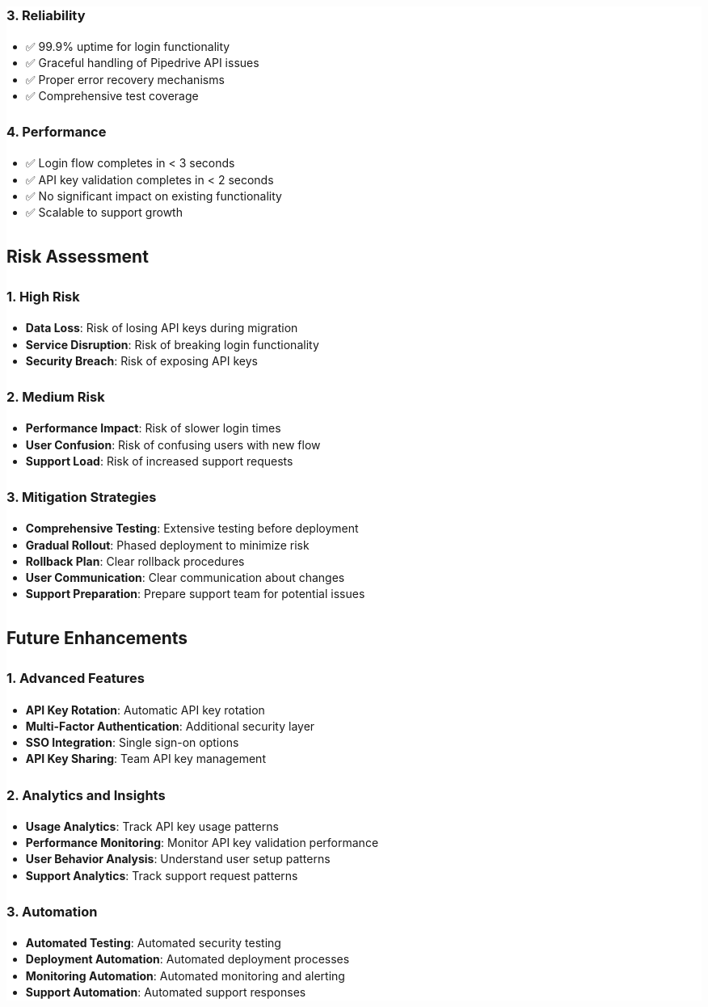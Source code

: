 ### 3. Reliability
- ✅ 99.9% uptime for login functionality
- ✅ Graceful handling of Pipedrive API issues
- ✅ Proper error recovery mechanisms
- ✅ Comprehensive test coverage

### 4. Performance
- ✅ Login flow completes in < 3 seconds
- ✅ API key validation completes in < 2 seconds
- ✅ No significant impact on existing functionality
- ✅ Scalable to support growth

## Risk Assessment

### 1. High Risk
- **Data Loss**: Risk of losing API keys during migration
- **Service Disruption**: Risk of breaking login functionality
- **Security Breach**: Risk of exposing API keys

### 2. Medium Risk
- **Performance Impact**: Risk of slower login times
- **User Confusion**: Risk of confusing users with new flow
- **Support Load**: Risk of increased support requests

### 3. Mitigation Strategies
- **Comprehensive Testing**: Extensive testing before deployment
- **Gradual Rollout**: Phased deployment to minimize risk
- **Rollback Plan**: Clear rollback procedures
- **User Communication**: Clear communication about changes
- **Support Preparation**: Prepare support team for potential issues

## Future Enhancements

### 1. Advanced Features
- **API Key Rotation**: Automatic API key rotation
- **Multi-Factor Authentication**: Additional security layer
- **SSO Integration**: Single sign-on options
- **API Key Sharing**: Team API key management

### 2. Analytics and Insights
- **Usage Analytics**: Track API key usage patterns
- **Performance Monitoring**: Monitor API key validation performance
- **User Behavior Analysis**: Understand user setup patterns
- **Support Analytics**: Track support request patterns

### 3. Automation
- **Automated Testing**: Automated security testing
- **Deployment Automation**: Automated deployment processes
- **Monitoring Automation**: Automated monitoring and alerting
- **Support Automation**: Automated support responses 